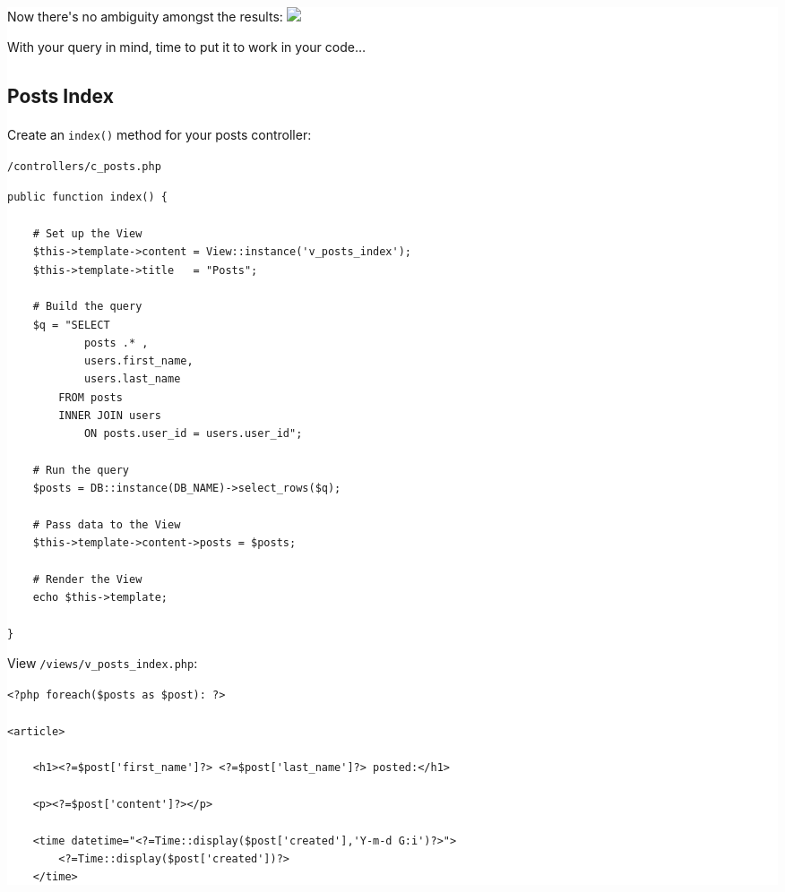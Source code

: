 Now there's no ambiguity amongst the results:
<img src='http://making-the-internet.s3.amazonaws.com/framework-more-specific-select.png?cachebust=oct24'>

With your query in mind, time to put it to work in your code…

## Posts Index

Create an `index()` method for your posts controller:

`/controllers/c_posts.php`

	public function index() {
	
		# Set up the View
		$this->template->content = View::instance('v_posts_index');
		$this->template->title   = "Posts";
		
		# Build the query
		$q = "SELECT 
				posts .* , 
				users.first_name, 
				users.last_name
			FROM posts
			INNER JOIN users 
				ON posts.user_id = users.user_id";
		
		# Run the query
		$posts = DB::instance(DB_NAME)->select_rows($q);
		
		# Pass data to the View
		$this->template->content->posts = $posts;
		
		# Render the View
		echo $this->template;
		
	}

View `/views/v_posts_index.php`:


	<?php foreach($posts as $post): ?>
	
	<article>
		
		<h1><?=$post['first_name']?> <?=$post['last_name']?> posted:</h1>
		
		<p><?=$post['content']?></p>
		
		<time datetime="<?=Time::display($post['created'],'Y-m-d G:i')?>">
			<?=Time::display($post['created'])?>
		</time>
		